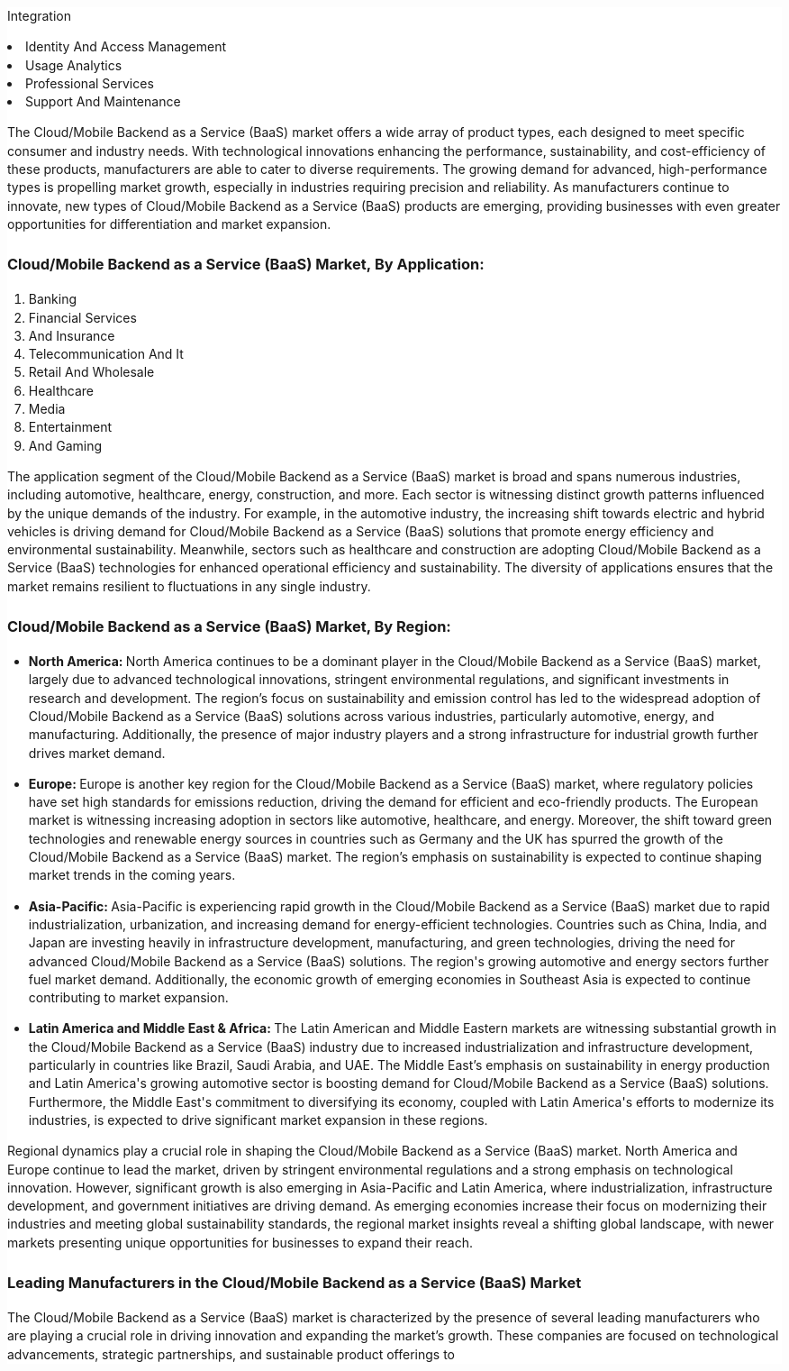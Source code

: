 Integration<li> Identity And Access Management<li> Usage Analytics<li> Professional Services<li> Support And Maintenance</li></ol><p>The Cloud/Mobile Backend as a Service (BaaS) market offers a wide array of product types, each designed to meet specific consumer and industry needs. With technological innovations enhancing the performance, sustainability, and cost-efficiency of these products, manufacturers are able to cater to diverse requirements. The growing demand for advanced, high-performance types is propelling market growth, especially in industries requiring precision and reliability. As manufacturers continue to innovate, new types of Cloud/Mobile Backend as a Service (BaaS) products are emerging, providing businesses with even greater opportunities for differentiation and market expansion.</p><h3>Cloud/Mobile Backend as a Service (BaaS) Market,&nbsp;By Application:</h3><ol><li>Banking<li> Financial Services<li> And Insurance<li> Telecommunication And It<li> Retail And Wholesale<li> Healthcare<li> Media<li> Entertainment<li> And Gaming</li></ol><p>The application segment of the Cloud/Mobile Backend as a Service (BaaS) market is broad and spans numerous industries, including automotive, healthcare, energy, construction, and more. Each sector is witnessing distinct growth patterns influenced by the unique demands of the industry. For example, in the automotive industry, the increasing shift towards electric and hybrid vehicles is driving demand for Cloud/Mobile Backend as a Service (BaaS) solutions that promote energy efficiency and environmental sustainability. Meanwhile, sectors such as healthcare and construction are adopting Cloud/Mobile Backend as a Service (BaaS) technologies for enhanced operational efficiency and sustainability. The diversity of applications ensures that the market remains resilient to fluctuations in any single industry.</p><h3>Cloud/Mobile Backend as a Service (BaaS) Market, By Region:</h3><ul><li><p><strong>North America:&nbsp;</strong>North America continues to be a dominant player in the Cloud/Mobile Backend as a Service (BaaS) market, largely due to advanced technological innovations, stringent environmental regulations, and significant investments in research and development. The region&rsquo;s focus on sustainability and emission control has led to the widespread adoption of Cloud/Mobile Backend as a Service (BaaS) solutions across various industries, particularly automotive, energy, and manufacturing. Additionally, the presence of major industry players and a strong infrastructure for industrial growth further drives market demand.</p></li><li><p><strong><strong>Europe:&nbsp;</strong></strong>Europe is another key region for the Cloud/Mobile Backend as a Service (BaaS) market, where regulatory policies have set high standards for emissions reduction, driving the demand for efficient and eco-friendly products. The European market is witnessing increasing adoption in sectors like automotive, healthcare, and energy. Moreover, the shift toward green technologies and renewable energy sources in countries such as Germany and the UK has spurred the growth of the Cloud/Mobile Backend as a Service (BaaS) market. The region&rsquo;s emphasis on sustainability is expected to continue shaping market trends in the coming years.</p></li><li><p><strong><strong>Asia-Pacific:&nbsp;</strong></strong>Asia-Pacific is experiencing rapid growth in the Cloud/Mobile Backend as a Service (BaaS) market due to rapid industrialization, urbanization, and increasing demand for energy-efficient technologies. Countries such as China, India, and Japan are investing heavily in infrastructure development, manufacturing, and green technologies, driving the need for advanced Cloud/Mobile Backend as a Service (BaaS) solutions. The region's growing automotive and energy sectors further fuel market demand. Additionally, the economic growth of emerging economies in Southeast Asia is expected to continue contributing to market expansion.</p></li><li><p><strong><strong>Latin America and Middle East &amp; Africa:&nbsp;</strong></strong>The Latin American and Middle Eastern markets are witnessing substantial growth in the Cloud/Mobile Backend as a Service (BaaS) industry due to increased industrialization and infrastructure development, particularly in countries like Brazil, Saudi Arabia, and UAE. The Middle East&rsquo;s emphasis on sustainability in energy production and Latin America's growing automotive sector is boosting demand for Cloud/Mobile Backend as a Service (BaaS) solutions. Furthermore, the Middle East's commitment to diversifying its economy, coupled with Latin America's efforts to modernize its industries, is expected to drive significant market expansion in these regions.</p></li></ul><p>Regional dynamics play a crucial role in shaping the Cloud/Mobile Backend as a Service (BaaS) market. North America and Europe continue to lead the market, driven by stringent environmental regulations and a strong emphasis on technological innovation. However, significant growth is also emerging in Asia-Pacific and Latin America, where industrialization, infrastructure development, and government initiatives are driving demand. As emerging economies increase their focus on modernizing their industries and meeting global sustainability standards, the regional market insights reveal a shifting global landscape, with newer markets presenting unique opportunities for businesses to expand their reach.</p><h3><strong>Leading Manufacturers in the Cloud/Mobile Backend as a Service (BaaS) Market</strong></h3><p>The Cloud/Mobile Backend as a Service (BaaS) market is characterized by the presence of several leading manufacturers who are playing a crucial role in driving innovation and expanding the market&rsquo;s growth. These companies are focused on technological advancements, strategic partnerships, and sustainable product offerings to